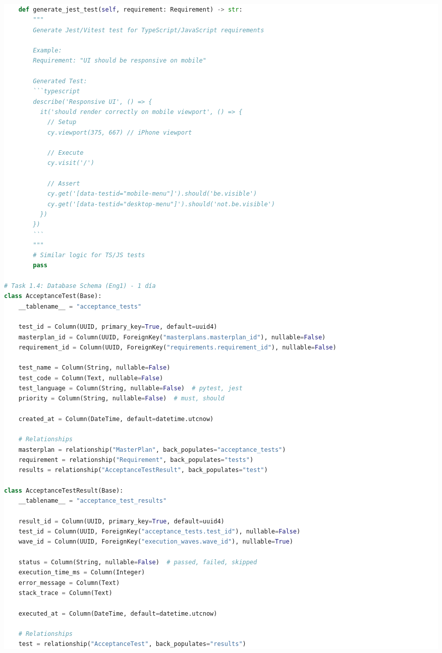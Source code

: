```python
    def generate_jest_test(self, requirement: Requirement) -> str:
        """
        Generate Jest/Vitest test for TypeScript/JavaScript requirements

        Example:
        Requirement: "UI should be responsive on mobile"

        Generated Test:
        ```typescript
        describe('Responsive UI', () => {
          it('should render correctly on mobile viewport', () => {
            // Setup
            cy.viewport(375, 667) // iPhone viewport

            // Execute
            cy.visit('/')

            // Assert
            cy.get('[data-testid="mobile-menu"]').should('be.visible')
            cy.get('[data-testid="desktop-menu"]').should('not.be.visible')
          })
        })
        ```
        """
        # Similar logic for TS/JS tests
        pass

# Task 1.4: Database Schema (Eng1) - 1 día
class AcceptanceTest(Base):
    __tablename__ = "acceptance_tests"

    test_id = Column(UUID, primary_key=True, default=uuid4)
    masterplan_id = Column(UUID, ForeignKey("masterplans.masterplan_id"), nullable=False)
    requirement_id = Column(UUID, ForeignKey("requirements.requirement_id"), nullable=False)

    test_name = Column(String, nullable=False)
    test_code = Column(Text, nullable=False)
    test_language = Column(String, nullable=False)  # pytest, jest
    priority = Column(String, nullable=False)  # must, should

    created_at = Column(DateTime, default=datetime.utcnow)

    # Relationships
    masterplan = relationship("MasterPlan", back_populates="acceptance_tests")
    requirement = relationship("Requirement", back_populates="tests")
    results = relationship("AcceptanceTestResult", back_populates="test")

class AcceptanceTestResult(Base):
    __tablename__ = "acceptance_test_results"

    result_id = Column(UUID, primary_key=True, default=uuid4)
    test_id = Column(UUID, ForeignKey("acceptance_tests.test_id"), nullable=False)
    wave_id = Column(UUID, ForeignKey("execution_waves.wave_id"), nullable=True)

    status = Column(String, nullable=False)  # passed, failed, skipped
    execution_time_ms = Column(Integer)
    error_message = Column(Text)
    stack_trace = Column(Text)

    executed_at = Column(DateTime, default=datetime.utcnow)

    # Relationships
    test = relationship("AcceptanceTest", back_populates="results")
```